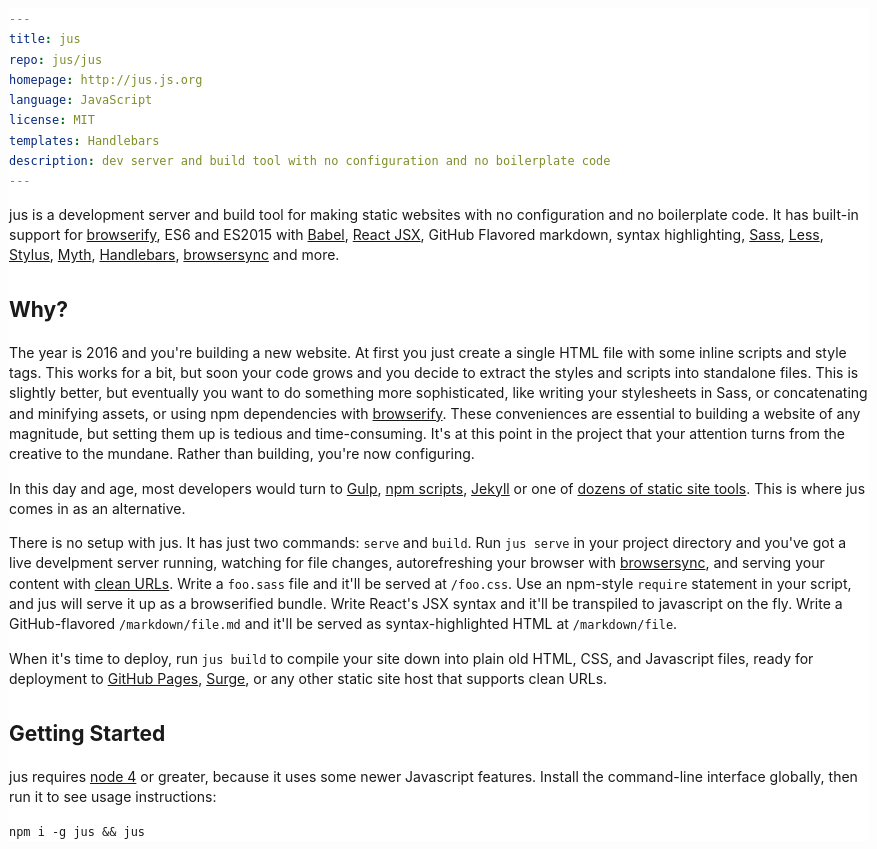 ```yaml
---
title: jus
repo: jus/jus
homepage: http://jus.js.org
language: JavaScript
license: MIT
templates: Handlebars
description: dev server and build tool with no configuration and no boilerplate code
---
```


jus is a development server and build tool for making static websites with no configuration and no boilerplate code. It has built-in support for [browserify](https://github.com/substack/browserify-handbook#readme), ES6 and ES2015 with [Babel](http://babeljs.io/), [React JSX](http://babeljs.io/docs/plugins/preset-react/), GitHub Flavored markdown, syntax highlighting, [Sass](http://sass-lang.com/), [Less](http://lesscss.org/), [Stylus](http://stylus-lang.com/), [Myth](http://www.myth.io/), [Handlebars](http://handlebarsjs.com/), [browsersync](https://browsersync.io/) and more.

## Why?

The year is 2016 and you're building a new website. At first you just create a single HTML file with some inline scripts and style tags. This works for a bit, but soon your code grows and you decide to extract the styles and scripts into standalone files. This is slightly better, but eventually you want to do something more sophisticated, like writing your stylesheets in Sass, or concatenating and minifying assets, or using npm dependencies with [browserify](https://github.com/substack/browserify-handbook). These conveniences are essential to building a website of any magnitude, but setting them up is tedious and time-consuming. It's at this point in the project that your attention turns from the creative to the mundane. Rather than building, you're now configuring.

In this day and age, most developers would turn to [Gulp](http://gulpjs.com/), [npm scripts](http://substack.net/task_automation_with_npm_run), [Jekyll](https://www.staticgen.com/jekyll) or one of [dozens of static site tools](https://www.staticgen.com). This is where jus comes in as an alternative.

There is no setup with jus. It has just two commands: `serve` and `build`. Run `jus serve` in your project directory and you've got a live develpment server running, watching for file changes, autorefreshing your browser with [browsersync](https://browsersync.io/), and serving your content with [clean URLs](#clean-urls). Write a `foo.sass` file and it'll be served at `/foo.css`. Use an npm-style `require` statement in your script, and jus will serve it up as a browserified bundle. Write React's JSX syntax and it'll be transpiled to javascript on the fly. Write a GitHub-flavored `/markdown/file.md` and it'll be served as syntax-highlighted HTML at `/markdown/file`.

When it's time to deploy, run `jus build` to compile your site down into plain old HTML, CSS, and Javascript files, ready for deployment to [GitHub Pages](#deployment-to-github-pages), [Surge](#deployment-to-surge), or any other static site host that supports clean URLs.

## Getting Started

jus requires [node 4](https://nodejs.org/en/download/) or greater, because it uses some newer Javascript features. Install the command-line interface globally, then run it to see usage instructions:

```
npm i -g jus && jus
```

